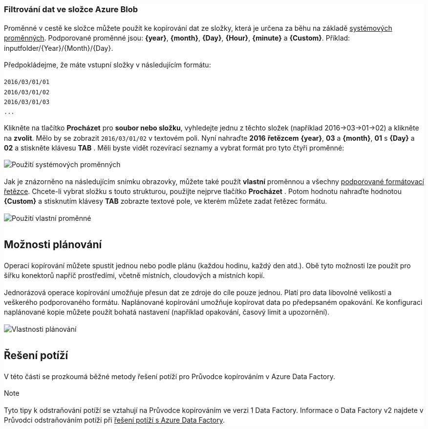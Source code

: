 ### <a name="filtering-of-data-in-an-azure-blob-folder"></a>Filtrování dat ve složce Azure Blob
Proměnné v cestě ke složce můžete použít ke kopírování dat ze složky, která je určena za běhu na základě [systémových proměnných](data-factory-functions-variables.md#data-factory-system-variables). Podporované proměnné jsou: **{year}**, **{month}**, **{Day}**, **{Hour}**, **{minute}** a **{Custom}**. Příklad: inputfolder/{Year}/{Month}/{Day}.

Předpokládejme, že máte vstupní složky v následujícím formátu:

```text
2016/03/01/01
2016/03/01/02
2016/03/01/03
...
```

Klikněte na tlačítko **Procházet** pro **soubor nebo složku**, vyhledejte jednu z těchto složek (například 2016->03->01->02) a klikněte na **zvolit**. Mělo by se zobrazit `2016/03/01/02` v textovém poli. Nyní nahraďte **2016** **řetězcem** **{year}**, **03** a **{month}**, **01** s **{Day}** a **02** a stiskněte klávesu **TAB** . Měli byste vidět rozevírací seznamy a vybrat formát pro tyto čtyři proměnné:

![Použití systémových proměnných](./media/data-factory-copy-wizard/blob-standard-variables-in-folder-path.png)   

Jak je znázorněno na následujícím snímku obrazovky, můžete také použít **vlastní** proměnnou a všechny [podporované formátovací řetězce](/dotnet/standard/base-types/custom-date-and-time-format-strings). Chcete-li vybrat složku s touto strukturou, použijte nejprve tlačítko **Procházet** . Potom hodnotu nahraďte hodnotou **{Custom}** a stisknutím klávesy **TAB** zobrazte textové pole, ve kterém můžete zadat řetězec formátu.     

![Použití vlastní proměnné](./media/data-factory-copy-wizard/blob-custom-variables-in-folder-path.png)

## <a name="scheduling-options"></a>Možnosti plánování
Operaci kopírování můžete spustit jednou nebo podle plánu (každou hodinu, každý den atd.). Obě tyto možnosti lze použít pro šířku konektorů napříč prostředími, včetně místních, cloudových a místních kopií.

Jednorázová operace kopírování umožňuje přesun dat ze zdroje do cíle pouze jednou. Platí pro data libovolné velikosti a veškerého podporovaného formátu. Naplánované kopírování umožňuje kopírovat data po předepsaném opakování. Ke konfiguraci naplánované kopie můžete použít bohatá nastavení (například opakování, časový limit a upozornění).

![Vlastnosti plánování](./media/data-factory-copy-wizard/scheduling-properties.png)

## <a name="troubleshooting"></a>Řešení potíží

V této části se prozkoumá běžné metody řešení potíží pro Průvodce kopírováním v Azure Data Factory.

> [!NOTE] 
> Tyto tipy k odstraňování potíží se vztahují na Průvodce kopírováním ve verzi 1 Data Factory. Informace o Data Factory v2 najdete v Průvodci odstraňováním potíží při [řešení potíží s Azure Data Factory](https://docs.microsoft.com/azure/data-factory/data-factory-ux-troubleshoot-guide).
